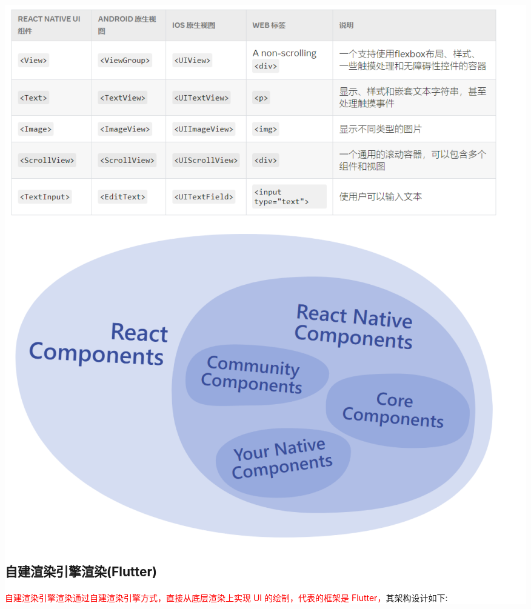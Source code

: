 ![](../public/font-end/hybrid-15.png)

## 自建渲染引擎渲染(Flutter)

<font color='red'>自建渲染引擎渲染通过自建渲染引擎方式，直接从底层渲染上实现 UI 的绘制，代表的框架是 Flutter，</font>其架构设计如下:
